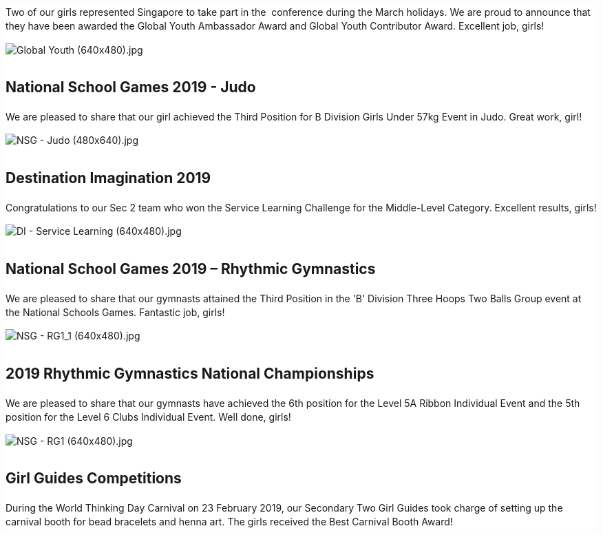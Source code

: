 Two of our girls represented Singapore to take part in the  conference during the March holidays. We are proud to announce that they have been awarded the Global Youth Ambassador Award and Global Youth Contributor Award. Excellent job, girls!

  

![Global Youth (640x480).jpg](https://stmargaretssec.moe.edu.sg/qql/slot/u168/News/Global%20Youth%20(640x480).jpg)

  

National School Games 2019 - Judo
---------------------------------

We are pleased to share that our girl achieved the Third Position for B Division Girls Under 57kg Event in Judo. Great work, girl!

  

![NSG - Judo (480x640).jpg](https://stmargaretssec.moe.edu.sg/qql/slot/u168/News/NSG%20-%20Judo%20(480x640).jpg)  

Destination Imagination 2019
----------------------------

Congratulations to our Sec 2 team who won the Service Learning Challenge for the Middle-Level Category. Excellent results, girls!

  

![DI - Service Learning (640x480).jpg](https://stmargaretssec.moe.edu.sg/qql/slot/u168/News/DI%20-%20Service%20Learning%20(640x480).jpg)

  

National School Games 2019 – Rhythmic Gymnastics
------------------------------------------------

We are pleased to share that our gymnasts attained the Third Position in the 'B' Division Three Hoops Two Balls Group event at the National Schools Games. Fantastic job, girls!

  
![NSG - RG1_1 (640x480).jpg](https://stmargaretssec.moe.edu.sg/qql/slot/u168/News/NSG%20-%20RG1_1%20(640x480).jpg)  

2019 Rhythmic Gymnastics National Championships
-----------------------------------------------

We are pleased to share that our gymnasts have achieved the 6th position for the Level 5A Ribbon Individual Event and the 5th position for the Level 6 Clubs Individual Event. Well done, girls!

  

![NSG - RG1 (640x480).jpg](https://stmargaretssec.moe.edu.sg/qql/slot/u168/News/NSG%20-%20RG1%20(640x480).jpg)

  

Girl Guides Competitions
------------------------

During the World Thinking Day Carnival on 23 February 2019, our Secondary Two Girl Guides took charge of setting up the carnival booth for bead bracelets and henna art. The girls received the Best Carnival Booth Award! 

  